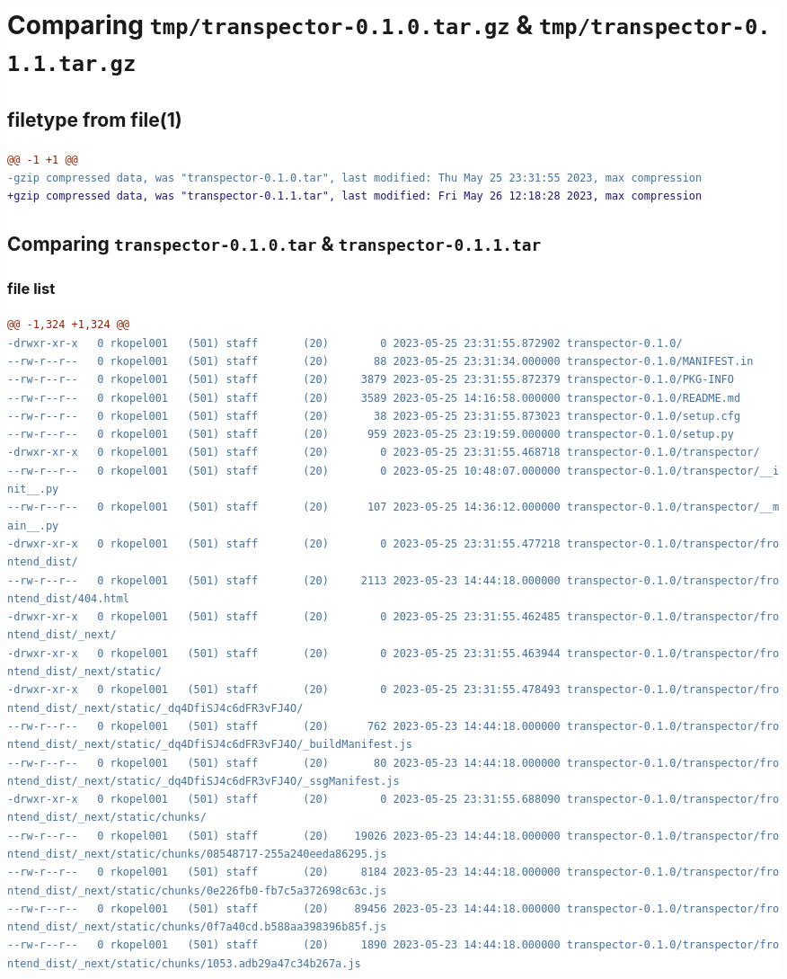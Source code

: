 # Comparing `tmp/transpector-0.1.0.tar.gz` & `tmp/transpector-0.1.1.tar.gz`

## filetype from file(1)

```diff
@@ -1 +1 @@
-gzip compressed data, was "transpector-0.1.0.tar", last modified: Thu May 25 23:31:55 2023, max compression
+gzip compressed data, was "transpector-0.1.1.tar", last modified: Fri May 26 12:18:28 2023, max compression
```

## Comparing `transpector-0.1.0.tar` & `transpector-0.1.1.tar`

### file list

```diff
@@ -1,324 +1,324 @@
-drwxr-xr-x   0 rkopel001   (501) staff       (20)        0 2023-05-25 23:31:55.872902 transpector-0.1.0/
--rw-r--r--   0 rkopel001   (501) staff       (20)       88 2023-05-25 23:31:34.000000 transpector-0.1.0/MANIFEST.in
--rw-r--r--   0 rkopel001   (501) staff       (20)     3879 2023-05-25 23:31:55.872379 transpector-0.1.0/PKG-INFO
--rw-r--r--   0 rkopel001   (501) staff       (20)     3589 2023-05-25 14:16:58.000000 transpector-0.1.0/README.md
--rw-r--r--   0 rkopel001   (501) staff       (20)       38 2023-05-25 23:31:55.873023 transpector-0.1.0/setup.cfg
--rw-r--r--   0 rkopel001   (501) staff       (20)      959 2023-05-25 23:19:59.000000 transpector-0.1.0/setup.py
-drwxr-xr-x   0 rkopel001   (501) staff       (20)        0 2023-05-25 23:31:55.468718 transpector-0.1.0/transpector/
--rw-r--r--   0 rkopel001   (501) staff       (20)        0 2023-05-25 10:48:07.000000 transpector-0.1.0/transpector/__init__.py
--rw-r--r--   0 rkopel001   (501) staff       (20)      107 2023-05-25 14:36:12.000000 transpector-0.1.0/transpector/__main__.py
-drwxr-xr-x   0 rkopel001   (501) staff       (20)        0 2023-05-25 23:31:55.477218 transpector-0.1.0/transpector/frontend_dist/
--rw-r--r--   0 rkopel001   (501) staff       (20)     2113 2023-05-23 14:44:18.000000 transpector-0.1.0/transpector/frontend_dist/404.html
-drwxr-xr-x   0 rkopel001   (501) staff       (20)        0 2023-05-25 23:31:55.462485 transpector-0.1.0/transpector/frontend_dist/_next/
-drwxr-xr-x   0 rkopel001   (501) staff       (20)        0 2023-05-25 23:31:55.463944 transpector-0.1.0/transpector/frontend_dist/_next/static/
-drwxr-xr-x   0 rkopel001   (501) staff       (20)        0 2023-05-25 23:31:55.478493 transpector-0.1.0/transpector/frontend_dist/_next/static/_dq4DfiSJ4c6dFR3vFJ4O/
--rw-r--r--   0 rkopel001   (501) staff       (20)      762 2023-05-23 14:44:18.000000 transpector-0.1.0/transpector/frontend_dist/_next/static/_dq4DfiSJ4c6dFR3vFJ4O/_buildManifest.js
--rw-r--r--   0 rkopel001   (501) staff       (20)       80 2023-05-23 14:44:18.000000 transpector-0.1.0/transpector/frontend_dist/_next/static/_dq4DfiSJ4c6dFR3vFJ4O/_ssgManifest.js
-drwxr-xr-x   0 rkopel001   (501) staff       (20)        0 2023-05-25 23:31:55.688090 transpector-0.1.0/transpector/frontend_dist/_next/static/chunks/
--rw-r--r--   0 rkopel001   (501) staff       (20)    19026 2023-05-23 14:44:18.000000 transpector-0.1.0/transpector/frontend_dist/_next/static/chunks/08548717-255a240eeda86295.js
--rw-r--r--   0 rkopel001   (501) staff       (20)     8184 2023-05-23 14:44:18.000000 transpector-0.1.0/transpector/frontend_dist/_next/static/chunks/0e226fb0-fb7c5a372698c63c.js
--rw-r--r--   0 rkopel001   (501) staff       (20)    89456 2023-05-23 14:44:18.000000 transpector-0.1.0/transpector/frontend_dist/_next/static/chunks/0f7a40cd.b588aa398396b85f.js
--rw-r--r--   0 rkopel001   (501) staff       (20)     1890 2023-05-23 14:44:18.000000 transpector-0.1.0/transpector/frontend_dist/_next/static/chunks/1053.adb29a47c34b267a.js
```